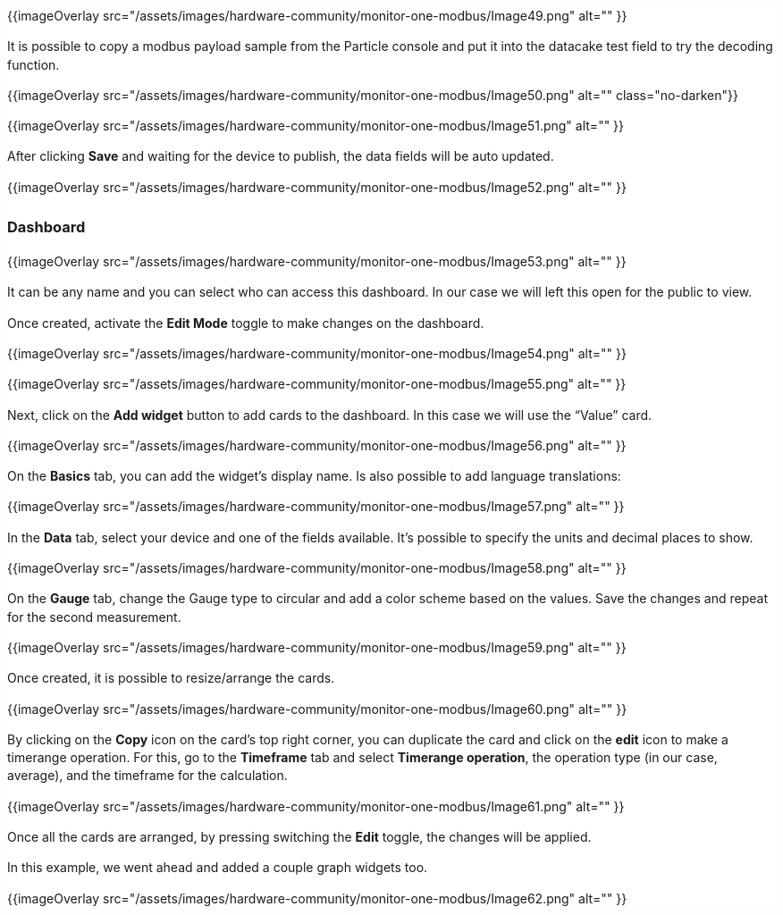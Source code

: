 {{imageOverlay src="/assets/images/hardware-community/monitor-one-modbus/Image49.png" alt="" }}

It is possible to copy a modbus payload sample from the Particle console and put it into the datacake test field to try the decoding function.

{{imageOverlay src="/assets/images/hardware-community/monitor-one-modbus/Image50.png" alt="" class="no-darken"}}

{{imageOverlay src="/assets/images/hardware-community/monitor-one-modbus/Image51.png" alt="" }}

After clicking **Save** and waiting for the device to publish, the data fields will be auto updated.

{{imageOverlay src="/assets/images/hardware-community/monitor-one-modbus/Image52.png" alt="" }}

### Dashboard

{{imageOverlay src="/assets/images/hardware-community/monitor-one-modbus/Image53.png" alt="" }}

It can be any name and you can select who can access this dashboard. In our case we will left this open for the public to view.

Once created, activate the **Edit Mode** toggle to make changes on the dashboard.

{{imageOverlay src="/assets/images/hardware-community/monitor-one-modbus/Image54.png" alt="" }}

{{imageOverlay src="/assets/images/hardware-community/monitor-one-modbus/Image55.png" alt="" }}

Next, click on the **Add widget** button to add cards to the dashboard. In this case we will use the “Value” card.

{{imageOverlay src="/assets/images/hardware-community/monitor-one-modbus/Image56.png" alt="" }}

On the **Basics** tab, you can add the widget’s display name. Is also possible to add language translations:

{{imageOverlay src="/assets/images/hardware-community/monitor-one-modbus/Image57.png" alt="" }}

In the **Data** tab, select your device and one of the fields available. It’s possible to specify the units and decimal places to show.

{{imageOverlay src="/assets/images/hardware-community/monitor-one-modbus/Image58.png" alt="" }}

On the **Gauge** tab, change the Gauge type to circular and add a color scheme based on the values. Save the changes and repeat for the second measurement.

{{imageOverlay src="/assets/images/hardware-community/monitor-one-modbus/Image59.png" alt="" }}

Once created, it is possible to resize/arrange the cards.

{{imageOverlay src="/assets/images/hardware-community/monitor-one-modbus/Image60.png" alt="" }}

By clicking on the **Copy** icon on the card’s top right corner, you can duplicate the card and click on the **edit** icon to make a timerange operation. For this, go to the **Timeframe** tab and select **Timerange operation**, the operation type (in our case, average), and the timeframe for the calculation.

{{imageOverlay src="/assets/images/hardware-community/monitor-one-modbus/Image61.png" alt="" }}

Once all the cards are arranged, by pressing switching the **Edit** toggle, the changes will be applied. 

In this example, we went ahead and added a couple graph widgets too.

{{imageOverlay src="/assets/images/hardware-community/monitor-one-modbus/Image62.png" alt="" }}
